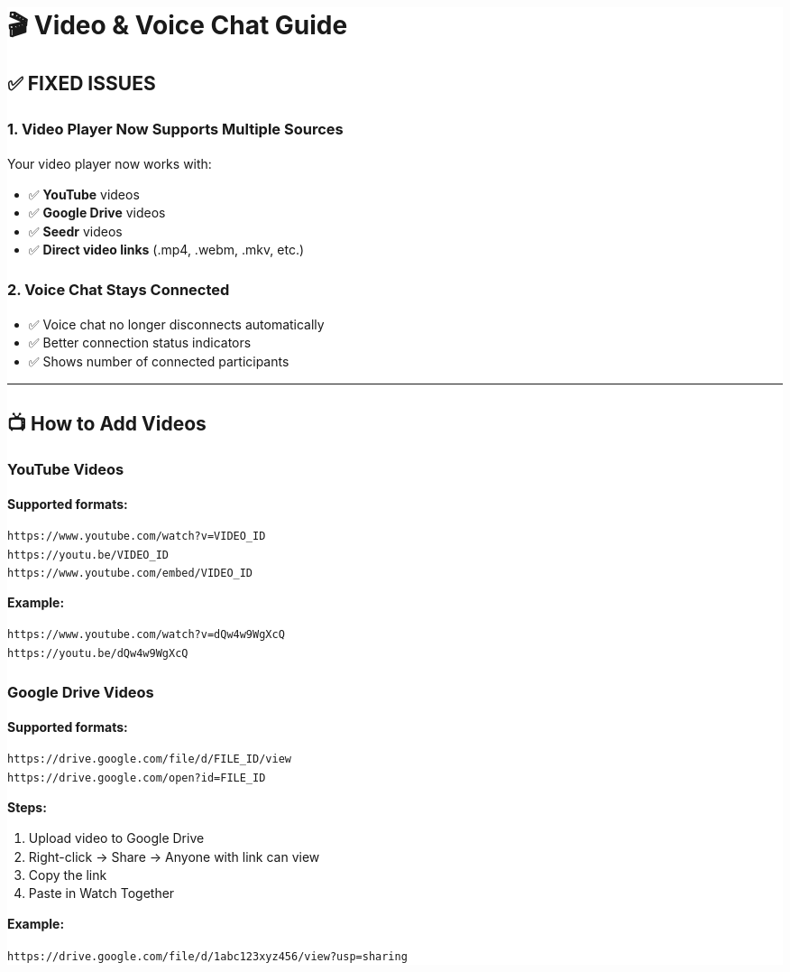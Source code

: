 # 🎬 Video & Voice Chat Guide

## ✅ FIXED ISSUES

### 1. Video Player Now Supports Multiple Sources
Your video player now works with:
- ✅ **YouTube** videos
- ✅ **Google Drive** videos  
- ✅ **Seedr** videos
- ✅ **Direct video links** (.mp4, .webm, .mkv, etc.)

### 2. Voice Chat Stays Connected
- ✅ Voice chat no longer disconnects automatically
- ✅ Better connection status indicators
- ✅ Shows number of connected participants

---

## 📺 How to Add Videos

### YouTube Videos
**Supported formats:**
```
https://www.youtube.com/watch?v=VIDEO_ID
https://youtu.be/VIDEO_ID
https://www.youtube.com/embed/VIDEO_ID
```

**Example:**
```
https://www.youtube.com/watch?v=dQw4w9WgXcQ
https://youtu.be/dQw4w9WgXcQ
```

### Google Drive Videos
**Supported formats:**
```
https://drive.google.com/file/d/FILE_ID/view
https://drive.google.com/open?id=FILE_ID
```

**Steps:**
1. Upload video to Google Drive
2. Right-click → Share → Anyone with link can view
3. Copy the link
4. Paste in Watch Together

**Example:**
```
https://drive.google.com/file/d/1abc123xyz456/view?usp=sharing
```
